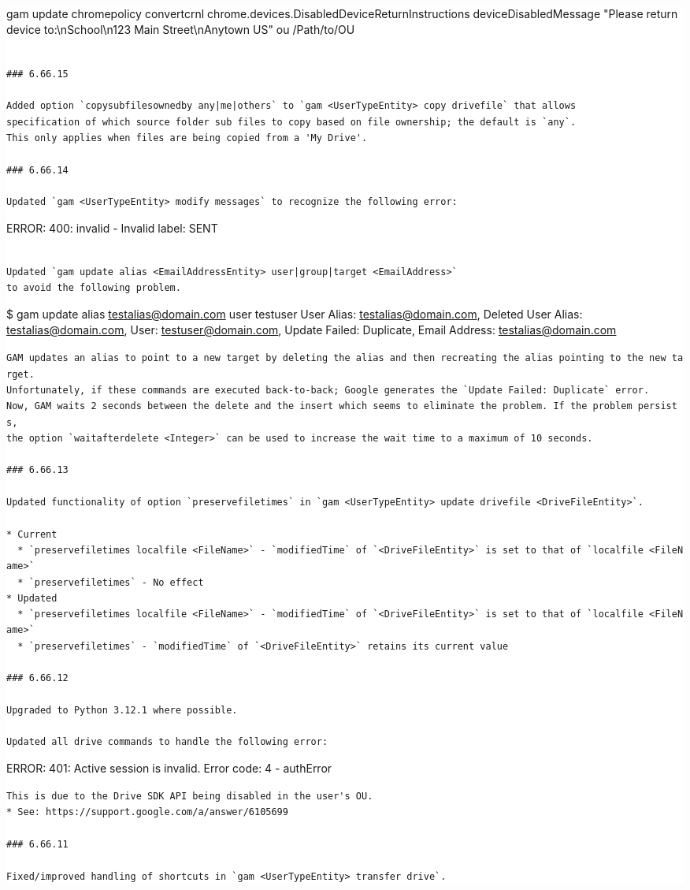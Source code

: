 gam update chromepolicy convertcrnl chrome.devices.DisabledDeviceReturnInstructions
    deviceDisabledMessage "Please return device to:\nSchool\n123 Main Street\nAnytown US" ou /Path/to/OU
```

### 6.66.15

Added option `copysubfilesownedby any|me|others` to `gam <UserTypeEntity> copy drivefile` that allows
specification of which source folder sub files to copy based on file ownership; the default is `any`.
This only applies when files are being copied from a 'My Drive'.

### 6.66.14

Updated `gam <UserTypeEntity> modify messages` to recognize the following error:
```
ERROR: 400: invalid - Invalid label: SENT
```

Updated `gam update alias <EmailAddressEntity> user|group|target <EmailAddress>`
to avoid the following problem.
```
$ gam update alias testalias@domain.com user testuser
User Alias: testalias@domain.com, Deleted
User Alias: testalias@domain.com, User: testuser@domain.com, Update Failed: Duplicate, Email Address: testalias@domain.com
```
GAM updates an alias to point to a new target by deleting the alias and then recreating the alias pointing to the new target.
Unfortunately, if these commands are executed back-to-back; Google generates the `Update Failed: Duplicate` error.
Now, GAM waits 2 seconds between the delete and the insert which seems to eliminate the problem. If the problem persists,
the option `waitafterdelete <Integer>` can be used to increase the wait time to a maximum of 10 seconds.

### 6.66.13

Updated functionality of option `preservefiletimes` in `gam <UserTypeEntity> update drivefile <DriveFileEntity>`.

* Current
  * `preservefiletimes localfile <FileName>` - `modifiedTime` of `<DriveFileEntity>` is set to that of `localfile <FileName>`
  * `preservefiletimes` - No effect
* Updated
  * `preservefiletimes localfile <FileName>` - `modifiedTime` of `<DriveFileEntity>` is set to that of `localfile <FileName>`
  * `preservefiletimes` - `modifiedTime` of `<DriveFileEntity>` retains its current value

### 6.66.12

Upgraded to Python 3.12.1 where possible.

Updated all drive commands to handle the following error:
```
ERROR: 401: Active session is invalid. Error code: 4 - authError
```
This is due to the Drive SDK API being disabled in the user's OU.
* See: https://support.google.com/a/answer/6105699

### 6.66.11

Fixed/improved handling of shortcuts in `gam <UserTypeEntity> transfer drive`.
```